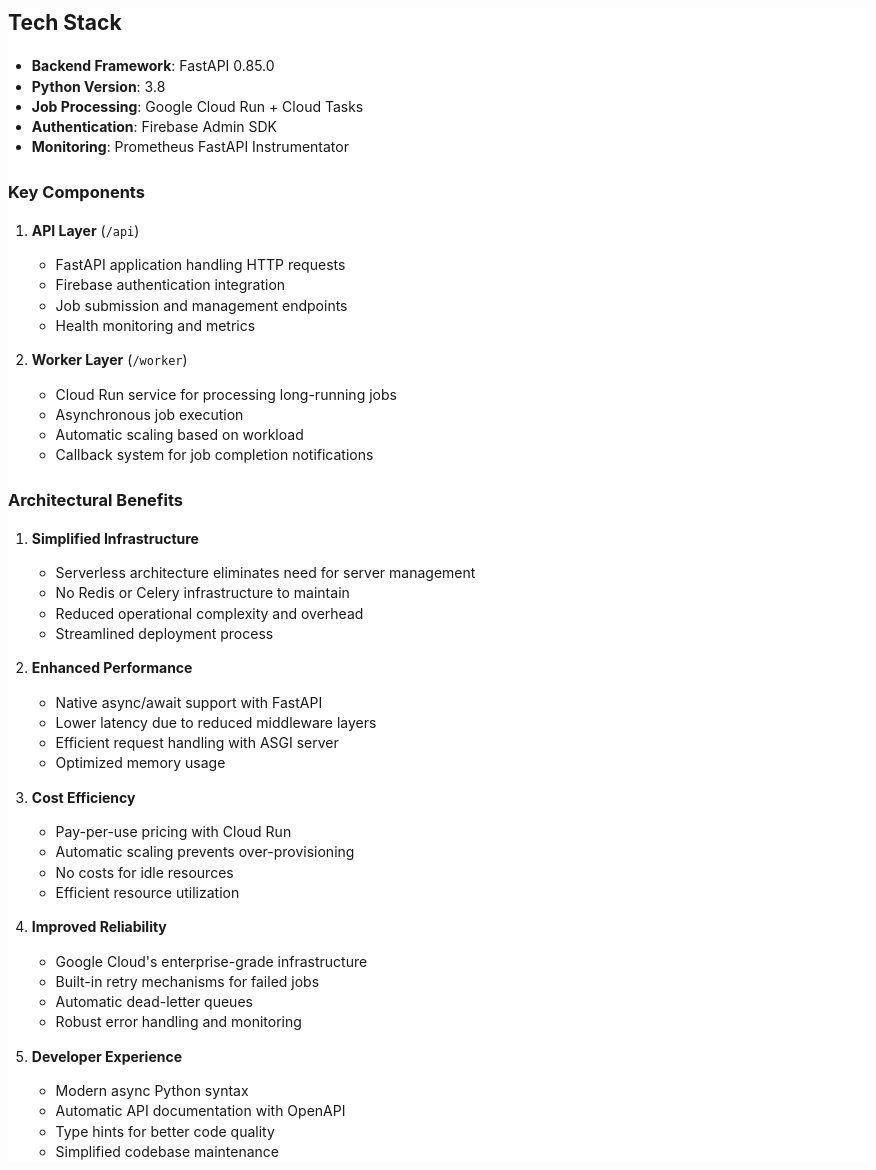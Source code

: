 ## Tech Stack

- **Backend Framework**: FastAPI 0.85.0
- **Python Version**: 3.8
- **Job Processing**: Google Cloud Run + Cloud Tasks
- **Authentication**: Firebase Admin SDK
- **Monitoring**: Prometheus FastAPI Instrumentator

### Key Components

1. **API Layer** (`/api`)
   - FastAPI application handling HTTP requests
   - Firebase authentication integration
   - Job submission and management endpoints
   - Health monitoring and metrics

2. **Worker Layer** (`/worker`)
   - Cloud Run service for processing long-running jobs
   - Asynchronous job execution
   - Automatic scaling based on workload
   - Callback system for job completion notifications

### Architectural Benefits

1. **Simplified Infrastructure**
   - Serverless architecture eliminates need for server management
   - No Redis or Celery infrastructure to maintain
   - Reduced operational complexity and overhead
   - Streamlined deployment process

2. **Enhanced Performance**
   - Native async/await support with FastAPI
   - Lower latency due to reduced middleware layers
   - Efficient request handling with ASGI server
   - Optimized memory usage

3. **Cost Efficiency**
   - Pay-per-use pricing with Cloud Run
   - Automatic scaling prevents over-provisioning
   - No costs for idle resources
   - Efficient resource utilization

4. **Improved Reliability**
   - Google Cloud's enterprise-grade infrastructure
   - Built-in retry mechanisms for failed jobs
   - Automatic dead-letter queues
   - Robust error handling and monitoring

5. **Developer Experience**
   - Modern async Python syntax
   - Automatic API documentation with OpenAPI
   - Type hints for better code quality
   - Simplified codebase maintenance
